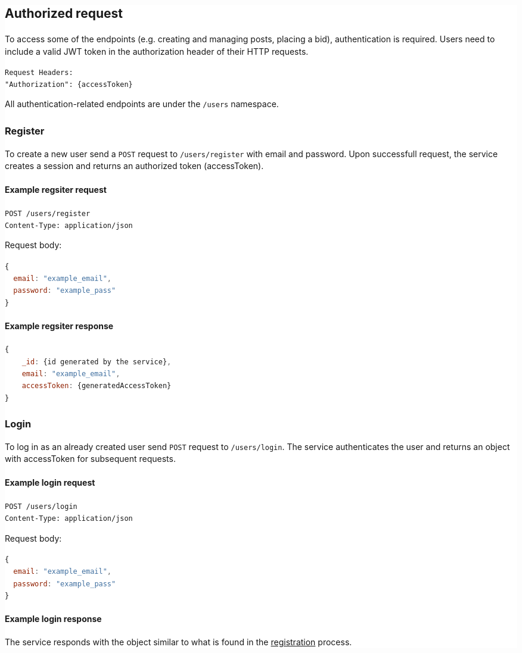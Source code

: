 ## Authorized request 

To access some of the endpoints (e.g. creating and managing posts, placing a bid), authentication is required. Users need to include a valid JWT token in the authorization header of their HTTP requests.

```
Request Headers:
"Authorization": {accessToken}
```

All authentication-related endpoints are under the `/users` namespace.

### Register

To create a new user send a `POST` request to `/users/register` with email and password. Upon successfull request, the service creates a session and returns an authorized token (accessToken).

#### Example regsiter request
```
POST /users/register
Content-Type: application/json
```
Request body:
```js
{
  email: "example_email",
  password: "example_pass"
}
```
#### Example regsiter response
```js
{
    _id: {id generated by the service},
    email: "example_email",
    accessToken: {generatedAccessToken}
}
```
### Login
To log in as an already created user send `POST` request to `/users/login`. The service authenticates the user and returns an object with accessToken for subsequent requests.
#### Example login request
```
POST /users/login
Content-Type: application/json
```
Request body:
```js
{
  email: "example_email",
  password: "example_pass"
}
```
#### Example login response
The service responds with the object similar to what is found in the [registration](#example-request) process.
